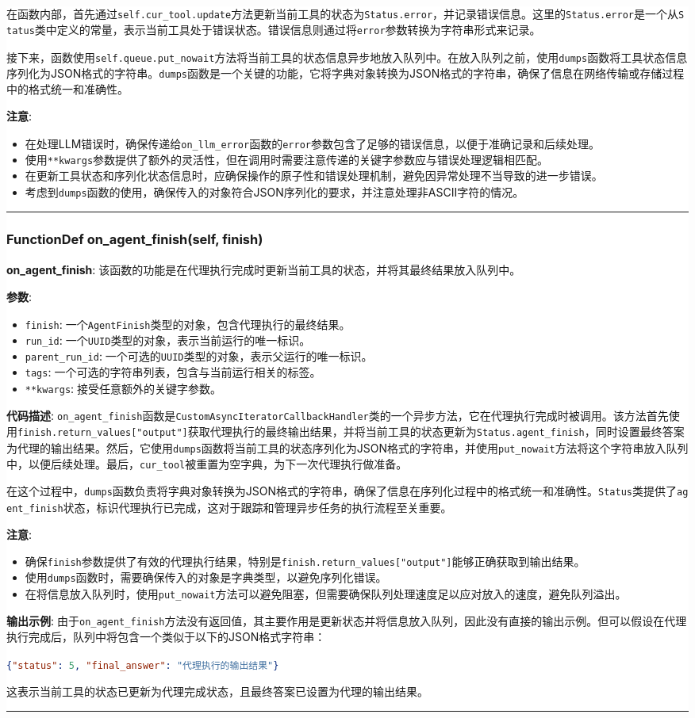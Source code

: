 在函数内部，首先通过`self.cur_tool.update`方法更新当前工具的状态为`Status.error`，并记录错误信息。这里的`Status.error`是一个从`Status`类中定义的常量，表示当前工具处于错误状态。错误信息则通过将`error`参数转换为字符串形式来记录。

接下来，函数使用`self.queue.put_nowait`方法将当前工具的状态信息异步地放入队列中。在放入队列之前，使用`dumps`函数将工具状态信息序列化为JSON格式的字符串。`dumps`函数是一个关键的功能，它将字典对象转换为JSON格式的字符串，确保了信息在网络传输或存储过程中的格式统一和准确性。

**注意**:

- 在处理LLM错误时，确保传递给`on_llm_error`函数的`error`参数包含了足够的错误信息，以便于准确记录和后续处理。
- 使用`**kwargs`参数提供了额外的灵活性，但在调用时需要注意传递的关键字参数应与错误处理逻辑相匹配。
- 在更新工具状态和序列化状态信息时，应确保操作的原子性和错误处理机制，避免因异常处理不当导致的进一步错误。
- 考虑到`dumps`函数的使用，确保传入的对象符合JSON序列化的要求，并注意处理非ASCII字符的情况。

***

### FunctionDef on_agent_finish(self, finish)

**on_agent_finish**: 该函数的功能是在代理执行完成时更新当前工具的状态，并将其最终结果放入队列中。

**参数**:

- `finish`: 一个`AgentFinish`类型的对象，包含代理执行的最终结果。
- `run_id`: 一个`UUID`类型的对象，表示当前运行的唯一标识。
- `parent_run_id`: 一个可选的`UUID`类型的对象，表示父运行的唯一标识。
- `tags`: 一个可选的字符串列表，包含与当前运行相关的标签。
- `**kwargs`: 接受任意额外的关键字参数。

**代码描述**:
`on_agent_finish`函数是`CustomAsyncIteratorCallbackHandler`类的一个异步方法，它在代理执行完成时被调用。该方法首先使用`finish.return_values["output"]`获取代理执行的最终输出结果，并将当前工具的状态更新为`Status.agent_finish`，同时设置最终答案为代理的输出结果。然后，它使用`dumps`函数将当前工具的状态序列化为JSON格式的字符串，并使用`put_nowait`方法将这个字符串放入队列中，以便后续处理。最后，`cur_tool`被重置为空字典，为下一次代理执行做准备。

在这个过程中，`dumps`函数负责将字典对象转换为JSON格式的字符串，确保了信息在序列化过程中的格式统一和准确性。`Status`类提供了`agent_finish`状态，标识代理执行已完成，这对于跟踪和管理异步任务的执行流程至关重要。

**注意**:

- 确保`finish`参数提供了有效的代理执行结果，特别是`finish.return_values["output"]`能够正确获取到输出结果。
- 使用`dumps`函数时，需要确保传入的对象是字典类型，以避免序列化错误。
- 在将信息放入队列时，使用`put_nowait`方法可以避免阻塞，但需要确保队列处理速度足以应对放入的速度，避免队列溢出。

**输出示例**:
由于`on_agent_finish`方法没有返回值，其主要作用是更新状态并将信息放入队列，因此没有直接的输出示例。但可以假设在代理执行完成后，队列中将包含一个类似于以下的JSON格式字符串：

```json
{"status": 5, "final_answer": "代理执行的输出结果"}
```

这表示当前工具的状态已更新为代理完成状态，且最终答案已设置为代理的输出结果。
***
